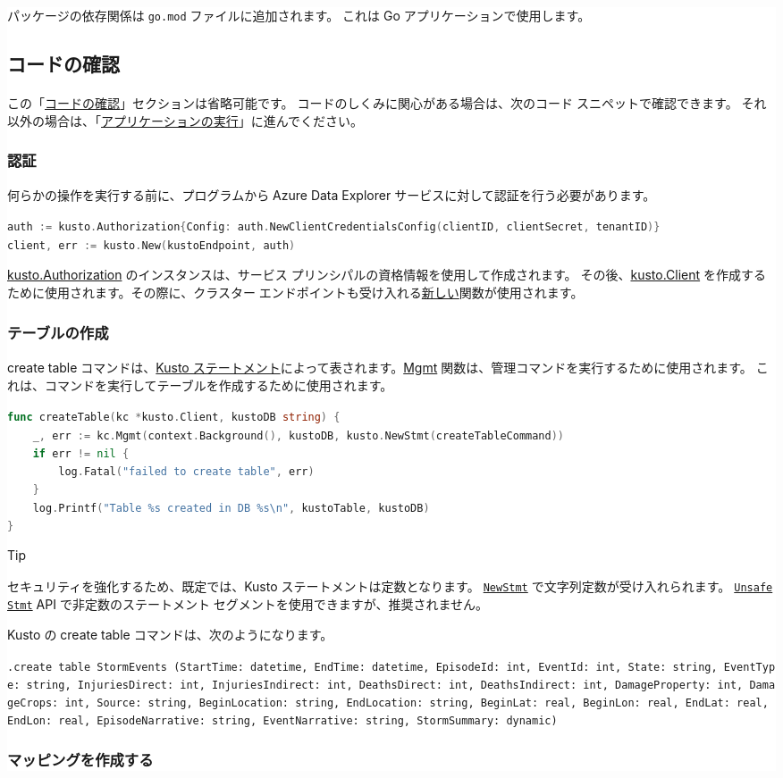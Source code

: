 パッケージの依存関係は `go.mod` ファイルに追加されます。 これは Go アプリケーションで使用します。

## <a name="review-the-code"></a>コードの確認

この「[コードの確認](#review-the-code)」セクションは省略可能です。 コードのしくみに関心がある場合は、次のコード スニペットで確認できます。 それ以外の場合は、「[アプリケーションの実行](#run-the-application)」に進んでください。

### <a name="authenticate"></a>認証

何らかの操作を実行する前に、プログラムから Azure Data Explorer サービスに対して認証を行う必要があります。

```go
auth := kusto.Authorization{Config: auth.NewClientCredentialsConfig(clientID, clientSecret, tenantID)}
client, err := kusto.New(kustoEndpoint, auth)
```

[kusto.Authorization](https://godoc.org/github.com/Azure/azure-kusto-go/kusto#Authorization) のインスタンスは、サービス プリンシパルの資格情報を使用して作成されます。 その後、[kusto.Client](https://godoc.org/github.com/Azure/azure-kusto-go/kusto#Client) を作成するために使用されます。その際に、クラスター エンドポイントも受け入れる[新しい](https://godoc.org/github.com/Azure/azure-kusto-go/kusto#New])関数が使用されます。

### <a name="create-table"></a>テーブルの作成

create table コマンドは、[Kusto ステートメント](https://godoc.org/github.com/Azure/azure-kusto-go/kusto#Stmt)によって表されます。[Mgmt](https://godoc.org/github.com/Azure/azure-kusto-go/kusto#Client.Mgmt) 関数は、管理コマンドを実行するために使用されます。 これは、コマンドを実行してテーブルを作成するために使用されます。 

```go
func createTable(kc *kusto.Client, kustoDB string) {
    _, err := kc.Mgmt(context.Background(), kustoDB, kusto.NewStmt(createTableCommand))
    if err != nil {
        log.Fatal("failed to create table", err)
    }
    log.Printf("Table %s created in DB %s\n", kustoTable, kustoDB)
}
```

> [!TIP]
> セキュリティを強化するため、既定では、Kusto ステートメントは定数となります。 [`NewStmt`](https://godoc.org/github.com/Azure/azure-kusto-go/kusto#NewStmt) で文字列定数が受け入れられます。 [`UnsafeStmt`](https://godoc.org/github.com/Azure/azure-kusto-go/kusto#UnsafeStmt) API で非定数のステートメント セグメントを使用できますが、推奨されません。

Kusto の create table コマンドは、次のようになります。

```kusto
.create table StormEvents (StartTime: datetime, EndTime: datetime, EpisodeId: int, EventId: int, State: string, EventType: string, InjuriesDirect: int, InjuriesIndirect: int, DeathsDirect: int, DeathsIndirect: int, DamageProperty: int, DamageCrops: int, Source: string, BeginLocation: string, EndLocation: string, BeginLat: real, BeginLon: real, EndLat: real, EndLon: real, EpisodeNarrative: string, EventNarrative: string, StormSummary: dynamic)
```

### <a name="create-mapping"></a>マッピングを作成する
